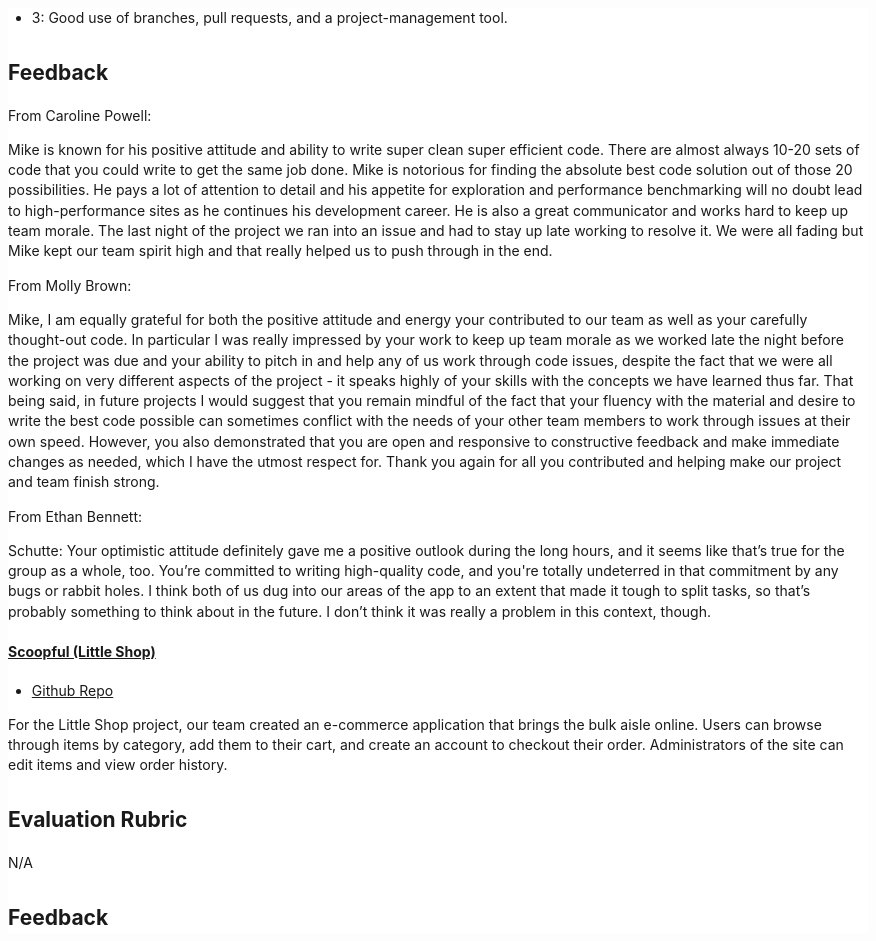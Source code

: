 * 3: Good use of branches, pull requests, and a project-management tool.

## Feedback

From Caroline Powell:

Mike is known for his positive attitude and ability to write super clean super efficient code. There are almost always 10-20 sets of code that you could write to get the same job done. Mike is notorious for finding the absolute best code solution out of those 20 possibilities. He pays a lot of attention to detail and his appetite for exploration and performance benchmarking will no doubt lead to high-performance sites as he continues his development career. He is also a great communicator and works hard to keep up team morale. The last night of the project we ran into an issue and had to stay up late working to resolve it. We were all fading but Mike kept our team spirit high and that really helped us to push through in the end.

From Molly Brown:

Mike, I am equally grateful for both the positive attitude and energy your contributed to our team as well as your carefully thought-out code. In particular I was really impressed by your work to keep up team morale as we worked late the night before the project was due and your ability to pitch in and help any of us work through code issues, despite the fact that we were all working on very different aspects of the project - it speaks highly of your skills with the concepts we have learned thus far. That being said, in future projects I would suggest that you remain mindful of the fact that your fluency with the material and desire to write the best code possible can sometimes conflict with the needs of your other team members to work through issues at their own speed. However, you also demonstrated that you are open and responsive to constructive feedback and make immediate changes as needed, which I have the utmost respect for. Thank you again for all you contributed and helping make our project and team finish strong.

From Ethan Bennett:

Schutte: Your optimistic attitude definitely gave me a positive outlook during the long hours, and it seems like that’s true for the group as a whole, too. You’re committed to writing high-quality code, and you're totally undeterred in that commitment by any bugs or rabbit holes. I think both of us dug into our areas of the app to an extent that made it tough to split tasks, so that’s probably something to think about in the future. I don’t think it was really a problem in this context, though.

#### [Scoopful (Little Shop)](http://scoopful.herokuapp.com/)

* [Github Repo](https://github.com/akintner/scoopful)

For the Little Shop project, our team created an e-commerce application that brings the bulk aisle online. 
Users can browse through items by category, add them to their cart, and create an account to checkout their order.
Administrators of the site can edit items and view order history.

## Evaluation Rubric

N/A

## Feedback
